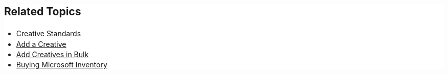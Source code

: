 




## Related Topics

- <a href="creative-standards.md" class="xref"
  title="Xandr has foundational policies that all creative and inventory content must follow. Creatives that violate these policies will be removed from the platform, and will be ineligible for both real-time bidding (RTB) and in-network buying. Repeated violation of these policies may result in strikes against offending members.">Creative
  Standards</a>
- <a href="add-a-creative.md" class="xref"
  title="You can add a creative by either uploading a spreadsheet or the creative files directly from your computer. Only secure content is supported.">Add
  a Creative</a>
- <a href="add-creatives-in-bulk.md" class="xref"
  title="You can add multiple third-party, hosted, and native creatives to the Creative Manager simultaneously by either uploading a spreadsheet or the creative files directly from your computer. Only secure content is supported.">Add
  Creatives in Bulk</a>
- <a href="buying-microsoft-inventory.md" class="xref">Buying Microsoft
  Inventory</a>






